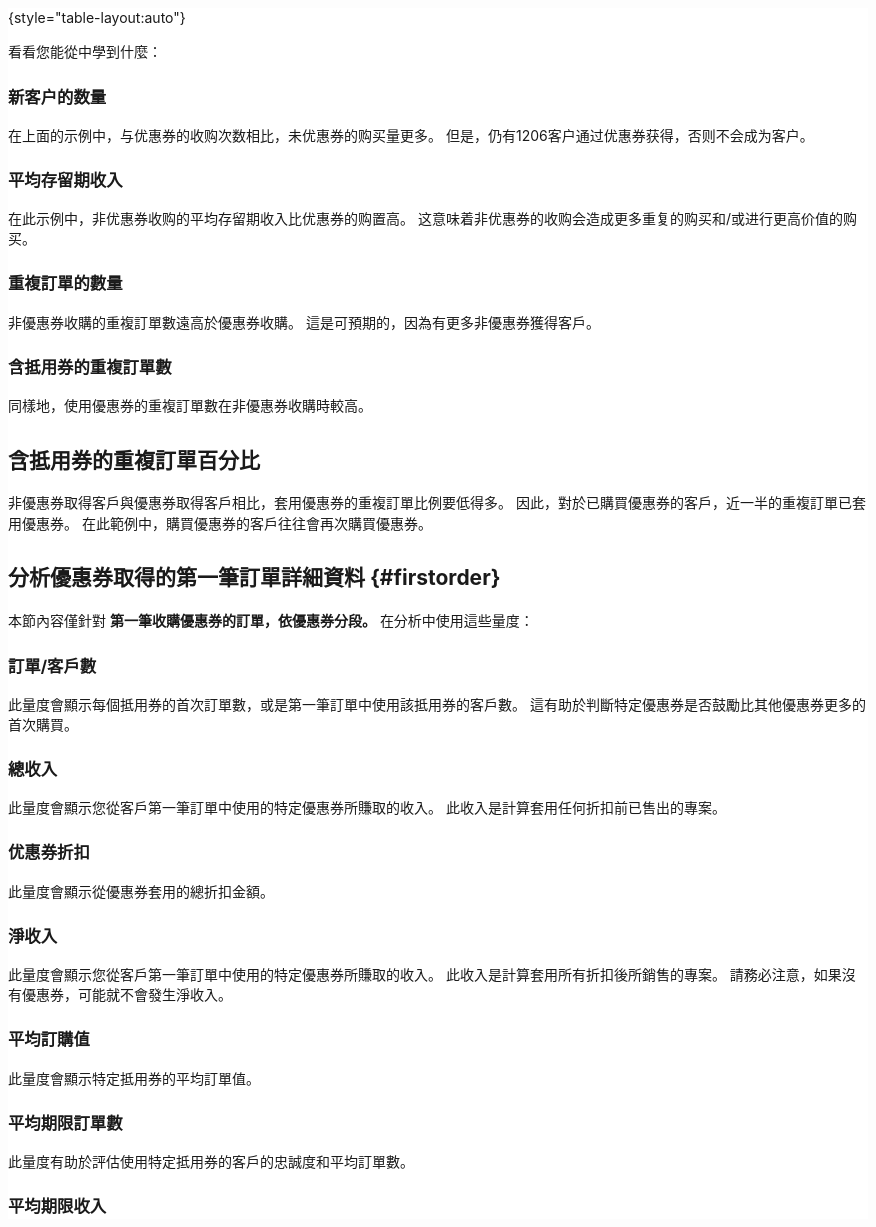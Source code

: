 {style="table-layout:auto"}

看看您能從中學到什麼：

### 新客户的数量

在上面的示例中，与优惠券的收购次数相比，未优惠券的购买量更多。 但是，仍有1206客户通过优惠券获得，否则不会成为客户。

### 平均存留期收入

在此示例中，非优惠券收购的平均存留期收入比优惠券的购置高。 这意味着非优惠券的收购会造成更多重复的购买和/或进行更高价值的购买。

### 重複訂單的數量

非優惠券收購的重複訂單數遠高於優惠券收購。 這是可預期的，因為有更多非優惠券獲得客戶。

### 含抵用券的重複訂單數

同樣地，使用優惠券的重複訂單數在非優惠券收購時較高。

## 含抵用券的重複訂單百分比

非優惠券取得客戶與優惠券取得客戶相比，套用優惠券的重複訂單比例要低得多。 因此，對於已購買優惠券的客戶，近一半的重複訂單已套用優惠券。 在此範例中，購買優惠券的客戶往往會再次購買優惠券。

## 分析優惠券取得的第一筆訂單詳細資料 {#firstorder}

本節內容僅針對 **第一筆收購優惠券的訂單，依優惠券分段。** 在分析中使用這些量度：

### 訂單/客戶數

此量度會顯示每個抵用券的首次訂單數，或是第一筆訂單中使用該抵用券的客戶數。 這有助於判斷特定優惠券是否鼓勵比其他優惠券更多的首次購買。

### 總收入

此量度會顯示您從客戶第一筆訂單中使用的特定優惠券所賺取的收入。 此收入是計算套用任何折扣前已售出的專案。

### 优惠券折扣

此量度會顯示從優惠券套用的總折扣金額。

### 淨收入

此量度會顯示您從客戶第一筆訂單中使用的特定優惠券所賺取的收入。 此收入是計算套用所有折扣後所銷售的專案。 請務必注意，如果沒有優惠券，可能就不會發生淨收入。

### 平均訂購值

此量度會顯示特定抵用券的平均訂單值。

### 平均期限訂單數

此量度有助於評估使用特定抵用券的客戶的忠誠度和平均訂單數。

### 平均期限收入
